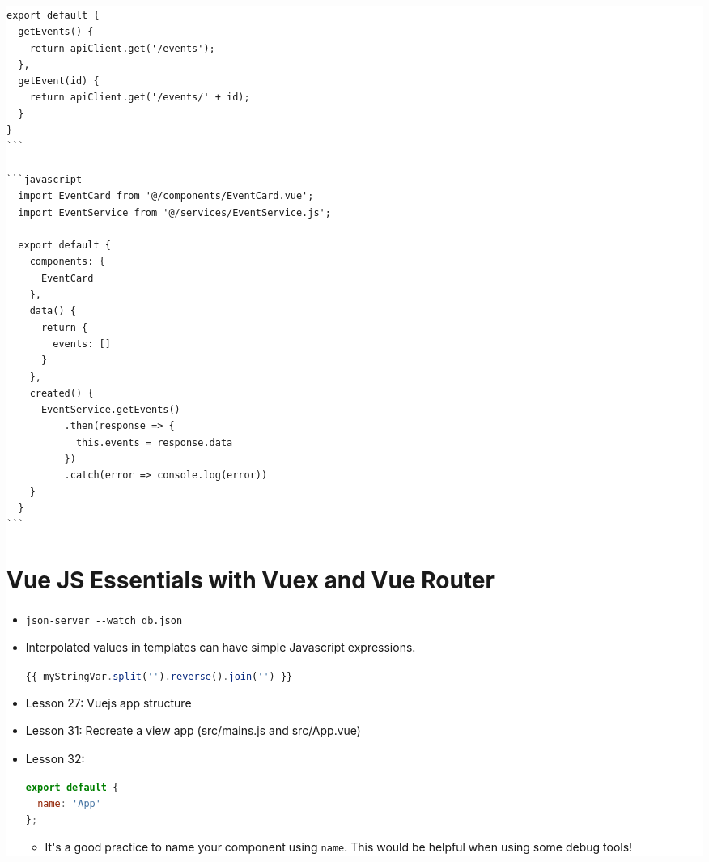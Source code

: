     export default {
      getEvents() {
        return apiClient.get('/events');
      },
      getEvent(id) {
        return apiClient.get('/events/' + id);
      }
    }
    ```

    ```javascript
      import EventCard from '@/components/EventCard.vue';
      import EventService from '@/services/EventService.js';

      export default {
        components: {
          EventCard
        },
        data() {
          return {
            events: []
          }
        },
        created() {
          EventService.getEvents()
              .then(response => {
                this.events = response.data
              })
              .catch(error => console.log(error))
        }
      }
    ```


# Vue JS Essentials with Vuex and Vue Router

* `json-server --watch db.json`


* Interpolated values in templates can have simple Javascript expressions.
  ```javascript
  {{ myStringVar.split('').reverse().join('') }}
  ```
* Lesson 27: Vuejs app structure
* Lesson 31: Recreate a view app (src/mains.js and src/App.vue)
* Lesson 32:
  ```javascript
  export default {
    name: 'App'
  };
  ```
  * It's a good practice to name your component using `name`. This would be helpful when using some debug tools!
